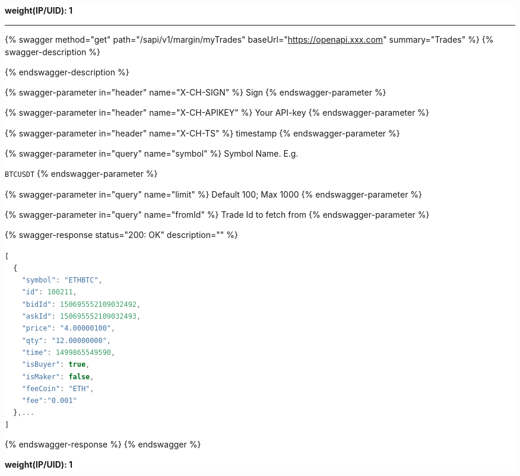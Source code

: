 **weight(IP/UID): 1**

****

{% swagger method="get" path="/sapi/v1/margin/myTrades" baseUrl="https://openapi.xxx.com" summary="Trades" %}
{% swagger-description %}

{% endswagger-description %}

{% swagger-parameter in="header" name="X-CH-SIGN" %}
Sign
{% endswagger-parameter %}

{% swagger-parameter in="header" name="X-CH-APIKEY" %}
Your API-key
{% endswagger-parameter %}

{% swagger-parameter in="header" name="X-CH-TS" %}
timestamp
{% endswagger-parameter %}

{% swagger-parameter in="query" name="symbol" %}
Symbol Name. E.g. 

`BTCUSDT`
{% endswagger-parameter %}

{% swagger-parameter in="query" name="limit" %}
Default 100; Max 1000
{% endswagger-parameter %}

{% swagger-parameter in="query" name="fromId" %}
Trade Id to fetch from
{% endswagger-parameter %}

{% swagger-response status="200: OK" description="" %}
```javascript
[
  {
    "symbol": "ETHBTC",
    "id": 100211,
    "bidId": 150695552109032492,
    "askId": 150695552109032493,
    "price": "4.00000100",
    "qty": "12.00000000",
    "time": 1499865549590,
    "isBuyer": true,
    "isMaker": false,
    "feeCoin": "ETH",
    "fee":"0.001"
  },...
]
```
{% endswagger-response %}
{% endswagger %}

**weight(IP/UID): 1**

